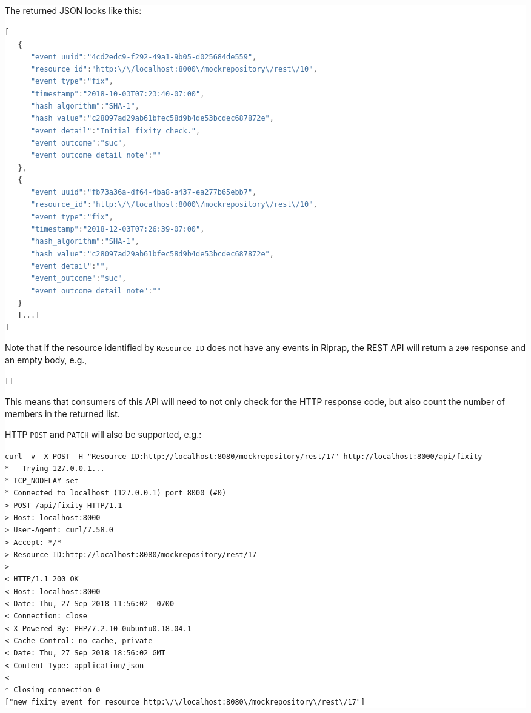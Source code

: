The returned JSON looks like this:

```javascript
[
   {
      "event_uuid":"4cd2edc9-f292-49a1-9b05-d025684de559",
      "resource_id":"http:\/\/localhost:8000\/mockrepository\/rest\/10",
      "event_type":"fix",
      "timestamp":"2018-10-03T07:23:40-07:00",
      "hash_algorithm":"SHA-1",
      "hash_value":"c28097ad29ab61bfec58d9b4de53bcdec687872e",
      "event_detail":"Initial fixity check.",
      "event_outcome":"suc",
      "event_outcome_detail_note":""
   },
   {
      "event_uuid":"fb73a36a-df64-4ba8-a437-ea277b65ebb7",
      "resource_id":"http:\/\/localhost:8000\/mockrepository\/rest\/10",
      "event_type":"fix",
      "timestamp":"2018-12-03T07:26:39-07:00",
      "hash_algorithm":"SHA-1",
      "hash_value":"c28097ad29ab61bfec58d9b4de53bcdec687872e",
      "event_detail":"",
      "event_outcome":"suc",
      "event_outcome_detail_note":""
   }
   [...]
]
```
Note that if the resource identified by `Resource-ID` does not have any events in Riprap, the REST API will return a `200` response and an empty body, e.g.,

```javascript
[]
```

This means that consumers of this API will need to not only check for the HTTP response code, but also count the number of members in the returned list.

HTTP `POST` and `PATCH` will also be supported, e.g.:

```
curl -v -X POST -H "Resource-ID:http://localhost:8080/mockrepository/rest/17" http://localhost:8000/api/fixity
*   Trying 127.0.0.1...
* TCP_NODELAY set
* Connected to localhost (127.0.0.1) port 8000 (#0)
> POST /api/fixity HTTP/1.1
> Host: localhost:8000
> User-Agent: curl/7.58.0
> Accept: */*
> Resource-ID:http://localhost:8080/mockrepository/rest/17
>
< HTTP/1.1 200 OK
< Host: localhost:8000
< Date: Thu, 27 Sep 2018 11:56:02 -0700
< Connection: close
< X-Powered-By: PHP/7.2.10-0ubuntu0.18.04.1
< Cache-Control: no-cache, private
< Date: Thu, 27 Sep 2018 18:56:02 GMT
< Content-Type: application/json
<
* Closing connection 0
["new fixity event for resource http:\/\/localhost:8080\/mockrepository\/rest\/17"]
```
